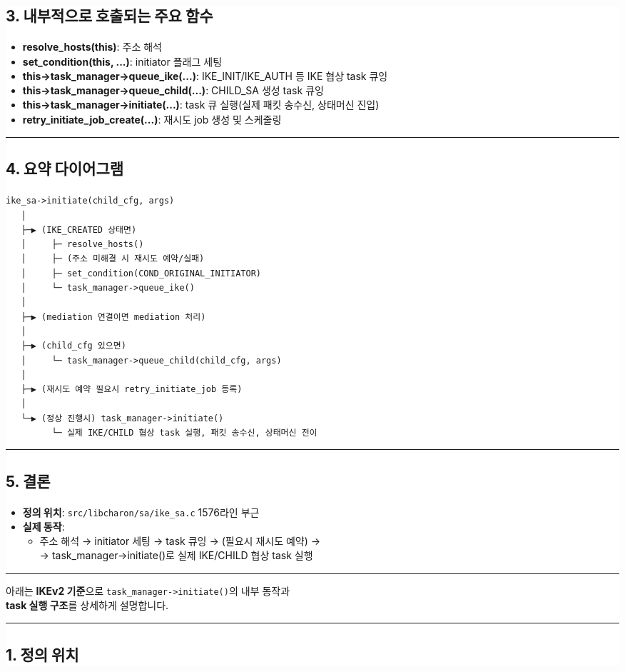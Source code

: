 
## 3. 내부적으로 호출되는 주요 함수

- **resolve_hosts(this)**: 주소 해석
- **set_condition(this, ...)**: initiator 플래그 세팅
- **this->task_manager->queue_ike(...)**: IKE_INIT/IKE_AUTH 등 IKE 협상 task 큐잉
- **this->task_manager->queue_child(...)**: CHILD_SA 생성 task 큐잉
- **this->task_manager->initiate(...)**: task 큐 실행(실제 패킷 송수신, 상태머신 진입)
- **retry_initiate_job_create(...)**: 재시도 job 생성 및 스케줄링

---

## 4. 요약 다이어그램

```
ike_sa->initiate(child_cfg, args)
   │
   ├─▶ (IKE_CREATED 상태면)
   │     ├─ resolve_hosts()
   │     ├─ (주소 미해결 시 재시도 예약/실패)
   │     ├─ set_condition(COND_ORIGINAL_INITIATOR)
   │     └─ task_manager->queue_ike()
   │
   ├─▶ (mediation 연결이면 mediation 처리)
   │
   ├─▶ (child_cfg 있으면)
   │     └─ task_manager->queue_child(child_cfg, args)
   │
   ├─▶ (재시도 예약 필요시 retry_initiate_job 등록)
   │
   └─▶ (정상 진행시) task_manager->initiate()
         └─ 실제 IKE/CHILD 협상 task 실행, 패킷 송수신, 상태머신 전이
```

---

## 5. 결론

- **정의 위치**: `src/libcharon/sa/ike_sa.c` 1576라인 부근
- **실제 동작**:  
  - 주소 해석 → initiator 세팅 → task 큐잉 → (필요시 재시도 예약) →  
    → task_manager->initiate()로 실제 IKE/CHILD 협상 task 실행

---

아래는 **IKEv2 기준**으로 `task_manager->initiate()`의 내부 동작과  
**task 실행 구조**를 상세하게 설명합니다.

---

## 1. 정의 위치
